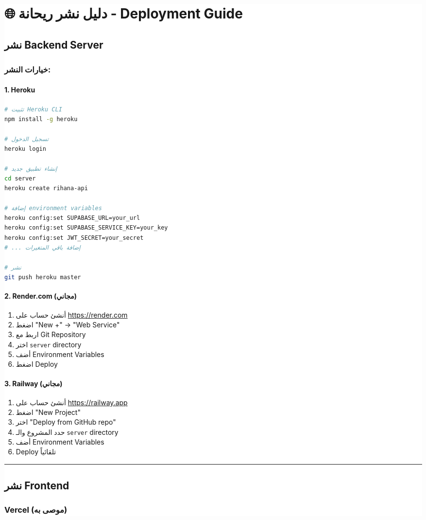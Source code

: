 # 🌐 دليل نشر ريحانة - Deployment Guide

## نشر Backend Server

### خيارات النشر:

#### 1. Heroku
```bash
# تثبيت Heroku CLI
npm install -g heroku

# تسجيل الدخول
heroku login

# إنشاء تطبيق جديد
cd server
heroku create rihana-api

# إضافة environment variables
heroku config:set SUPABASE_URL=your_url
heroku config:set SUPABASE_SERVICE_KEY=your_key
heroku config:set JWT_SECRET=your_secret
# ... إضافة باقي المتغيرات

# نشر
git push heroku master
```

#### 2. Render.com (مجاني)
1. أنشئ حساب على https://render.com
2. اضغط "New +" → "Web Service"
3. اربط مع Git Repository
4. اختر `server` directory
5. أضف Environment Variables
6. اضغط Deploy

#### 3. Railway (مجاني)
1. أنشئ حساب على https://railway.app
2. اضغط "New Project"
3. اختر "Deploy from GitHub repo"
4. حدد المشروع والـ `server` directory
5. أضف Environment Variables
6. Deploy تلقائياً

---

## نشر Frontend

### Vercel (موصى به)
